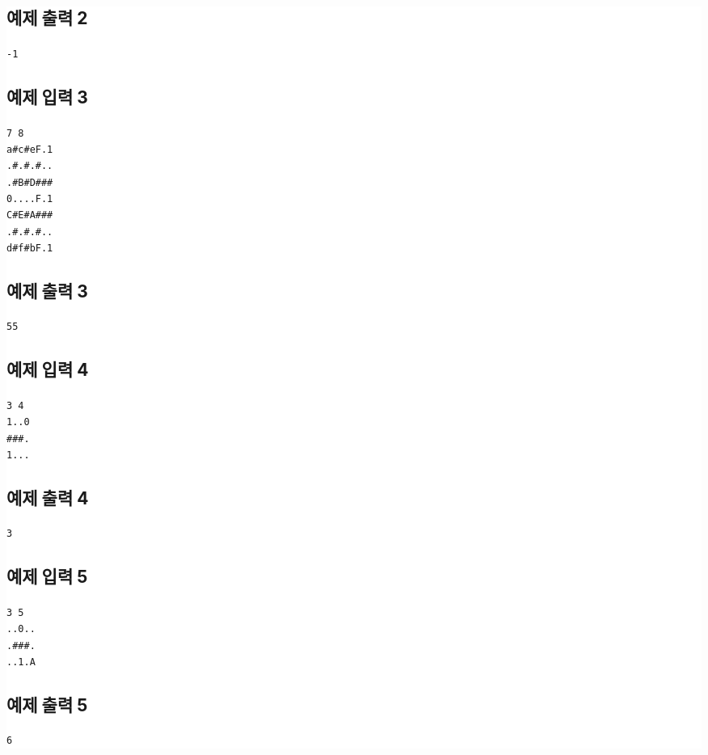 ## 예제 출력 2

```
-1
```

## 예제 입력 3

```
7 8
a#c#eF.1
.#.#.#..
.#B#D###
0....F.1
C#E#A###
.#.#.#..
d#f#bF.1
```

## 예제 출력 3

```
55
```

## 예제 입력 4

```
3 4
1..0
###.
1...
```

## 예제 출력 4

```
3
```

## 예제 입력 5

```
3 5
..0..
.###.
..1.A
```

## 예제 출력 5

```
6
```
